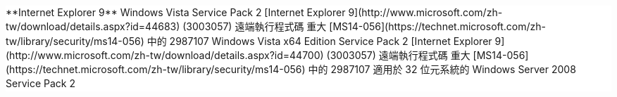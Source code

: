 </td>
</tr>
<tr>
<td style="border:1px solid black;" colspan="5">
**Internet Explorer 9**

</td>
</tr>
<tr>
<td style="border:1px solid black;">
Windows Vista Service Pack 2

</td>
<td style="border:1px solid black;">
[Internet Explorer 9](http://www.microsoft.com/zh-tw/download/details.aspx?id=44683)  
(3003057)

</td>
<td style="border:1px solid black;">
遠端執行程式碼

</td>
<td style="border:1px solid black;">
重大

</td>
<td style="border:1px solid black;">
[MS14-056](https://technet.microsoft.com/zh-tw/library/security/ms14-056) 中的 2987107

</td>
</tr>
<tr>
<td style="border:1px solid black;">
Windows Vista x64 Edition Service Pack 2

</td>
<td style="border:1px solid black;">
[Internet Explorer 9](http://www.microsoft.com/zh-tw/download/details.aspx?id=44700)  
(3003057)

</td>
<td style="border:1px solid black;">
遠端執行程式碼

</td>
<td style="border:1px solid black;">
重大

</td>
<td style="border:1px solid black;">
[MS14-056](https://technet.microsoft.com/zh-tw/library/security/ms14-056) 中的 2987107

</td>
</tr>
<tr>
<td style="border:1px solid black;">
適用於 32 位元系統的 Windows Server 2008 Service Pack 2
